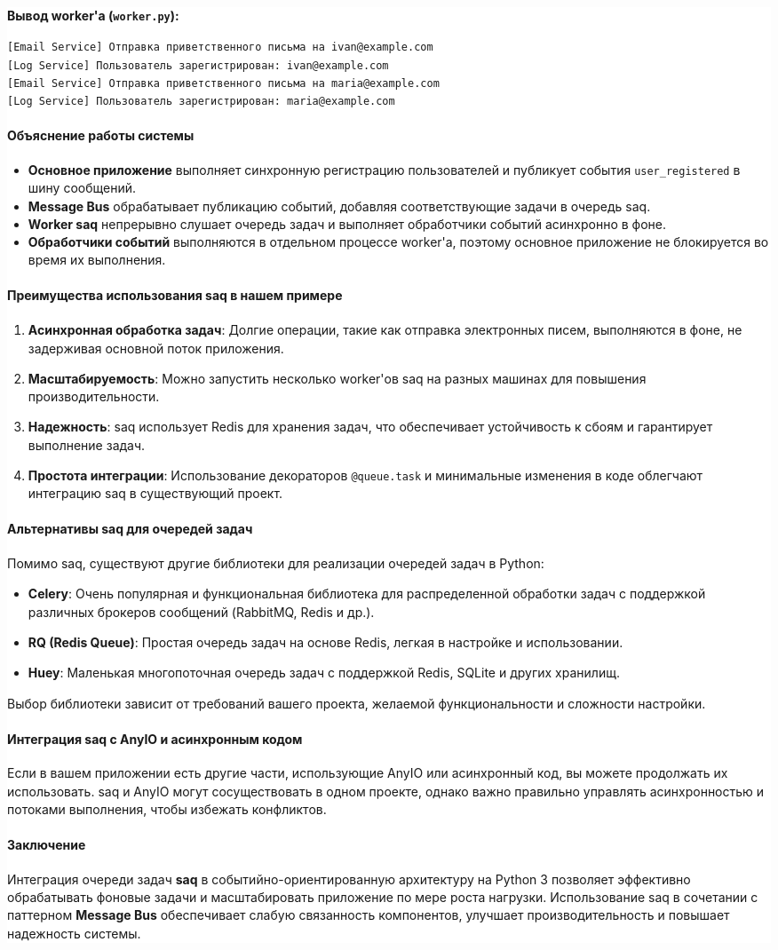 **Вывод worker'а (`worker.py`):**

```
[Email Service] Отправка приветственного письма на ivan@example.com
[Log Service] Пользователь зарегистрирован: ivan@example.com
[Email Service] Отправка приветственного письма на maria@example.com
[Log Service] Пользователь зарегистрирован: maria@example.com
```

#### Объяснение работы системы

- **Основное приложение** выполняет синхронную регистрацию пользователей и публикует события `user_registered` в шину сообщений.
- **Message Bus** обрабатывает публикацию событий, добавляя соответствующие задачи в очередь saq.
- **Worker saq** непрерывно слушает очередь задач и выполняет обработчики событий асинхронно в фоне.
- **Обработчики событий** выполняются в отдельном процессе worker'а, поэтому основное приложение не блокируется во время их выполнения.

#### Преимущества использования saq в нашем примере

1. **Асинхронная обработка задач**: Долгие операции, такие как отправка электронных писем, выполняются в фоне, не задерживая основной поток приложения.

2. **Масштабируемость**: Можно запустить несколько worker'ов saq на разных машинах для повышения производительности.

3. **Надежность**: saq использует Redis для хранения задач, что обеспечивает устойчивость к сбоям и гарантирует выполнение задач.

4. **Простота интеграции**: Использование декораторов `@queue.task` и минимальные изменения в коде облегчают интеграцию saq в существующий проект.

#### Альтернативы saq для очередей задач

Помимо saq, существуют другие библиотеки для реализации очередей задач в Python:

- **Celery**: Очень популярная и функциональная библиотека для распределенной обработки задач с поддержкой различных брокеров сообщений (RabbitMQ, Redis и др.).

- **RQ (Redis Queue)**: Простая очередь задач на основе Redis, легкая в настройке и использовании.

- **Huey**: Маленькая многопоточная очередь задач с поддержкой Redis, SQLite и других хранилищ.

Выбор библиотеки зависит от требований вашего проекта, желаемой функциональности и сложности настройки.

#### Интеграция saq с AnyIO и асинхронным кодом

Если в вашем приложении есть другие части, использующие AnyIO или асинхронный код, вы можете продолжать их использовать. saq и AnyIO могут сосуществовать в одном проекте, однако важно правильно управлять асинхронностью и потоками выполнения, чтобы избежать конфликтов.

#### Заключение

Интеграция очереди задач **saq** в событийно-ориентированную архитектуру на Python 3 позволяет эффективно обрабатывать фоновые задачи и масштабировать приложение по мере роста нагрузки. Использование saq в сочетании с паттерном **Message Bus** обеспечивает слабую связанность компонентов, улучшает производительность и повышает надежность системы.
